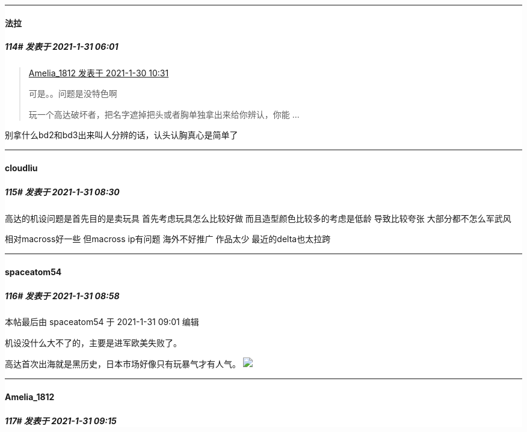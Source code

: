 



*****

####  法拉  
##### 114#       发表于 2021-1-31 06:01



<blockquote><a href="httphttps://bbs.saraba1st.com/2b/forum.php?mod=redirect&amp;goto=findpost&amp;pid=50188479&amp;ptid=1985372" target="_blank">Amelia_1812 发表于 2021-1-30 10:31</a>

可是。。问题是没特色啊

玩一个高达破坏者，把名字遮掉把头或者胸单独拿出来给你辨认，你能 ...</blockquote>
别拿什么bd2和bd3出来叫人分辨的话，认头认胸真心是简单了







*****

####  cloudliu  
##### 115#       发表于 2021-1-31 08:30




高达的机设问题是首先目的是卖玩具 首先考虑玩具怎么比较好做 而且造型颜色比较多的考虑是低龄 导致比较夸张 大部分都不怎么军武风


相对macross好一些 但macross ip有问题 海外不好推广 作品太少 最近的delta也太拉跨







*****

####  spaceatom54  
##### 116#       发表于 2021-1-31 08:58



 本帖最后由 spaceatom54 于 2021-1-31 09:01 编辑 

机设没什么大不了的，主要是进军欧美失败了。


高达首次出海就是黑历史，日本市场好像只有玩暴气才有人气。
<img src="https://static.saraba1st.com/image/smiley/face2017/037.png" referrerpolicy="no-referrer">







*****

####  Amelia_1812  
##### 117#       发表于 2021-1-31 09:15
